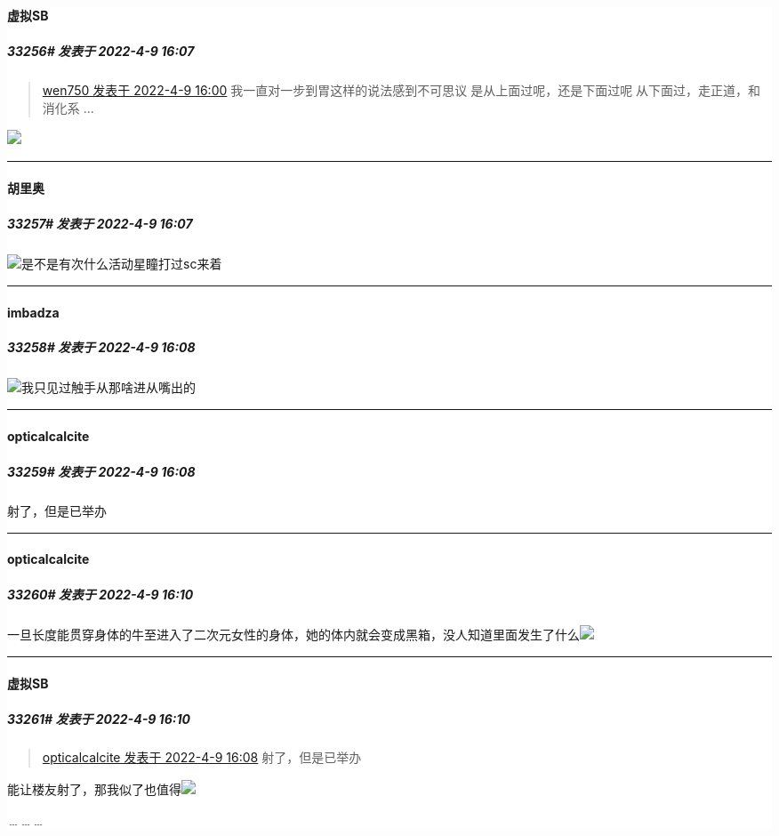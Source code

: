 ####  虚拟SB  
##### 33256#       发表于 2022-4-9 16:07

<blockquote><a href="httphttps://bbs.saraba1st.com/2b/forum.php?mod=redirect&amp;goto=findpost&amp;pid=55377869&amp;ptid=2056040" target="_blank">wen750 发表于 2022-4-9 16:00</a>
我一直对一步到胃这样的说法感到不可思议
是从上面过呢，还是下面过呢
从下面过，走正道，和消化系 ...</blockquote>
<img src="https://p.sda1.dev/5/9b204745c2f213e3b46e5672178c5e8c/IMG_CMP_191073547.png" referrerpolicy="no-referrer">

*****

####  胡里奥  
##### 33257#       发表于 2022-4-9 16:07

<img src="https://static.saraba1st.com/image/smiley/face2017/067.png" referrerpolicy="no-referrer">是不是有次什么活动星瞳打过sc来着

*****

####  imbadza  
##### 33258#       发表于 2022-4-9 16:08

<img src="https://static.saraba1st.com/image/smiley/face2017/067.png" referrerpolicy="no-referrer">我只见过触手从那啥进从嘴出的

*****

####  opticalcalcite  
##### 33259#       发表于 2022-4-9 16:08

射了，但是已举办

*****

####  opticalcalcite  
##### 33260#       发表于 2022-4-9 16:10

一旦长度能贯穿身体的牛至进入了二次元女性的身体，她的体内就会变成黑箱，没人知道里面发生了什么<img src="https://static.saraba1st.com/image/smiley/face2017/072.png" referrerpolicy="no-referrer">



*****

####  虚拟SB  
##### 33261#       发表于 2022-4-9 16:10

<blockquote><a href="httphttps://bbs.saraba1st.com/2b/forum.php?mod=redirect&amp;goto=findpost&amp;pid=55377977&amp;ptid=2056040" target="_blank">opticalcalcite 发表于 2022-4-9 16:08</a>
射了，但是已举办</blockquote>
能让楼友射了，那我似了也值得<img src="https://static.saraba1st.com/image/smiley/face2017/057.png" referrerpolicy="no-referrer">

﹍﹍﹍
